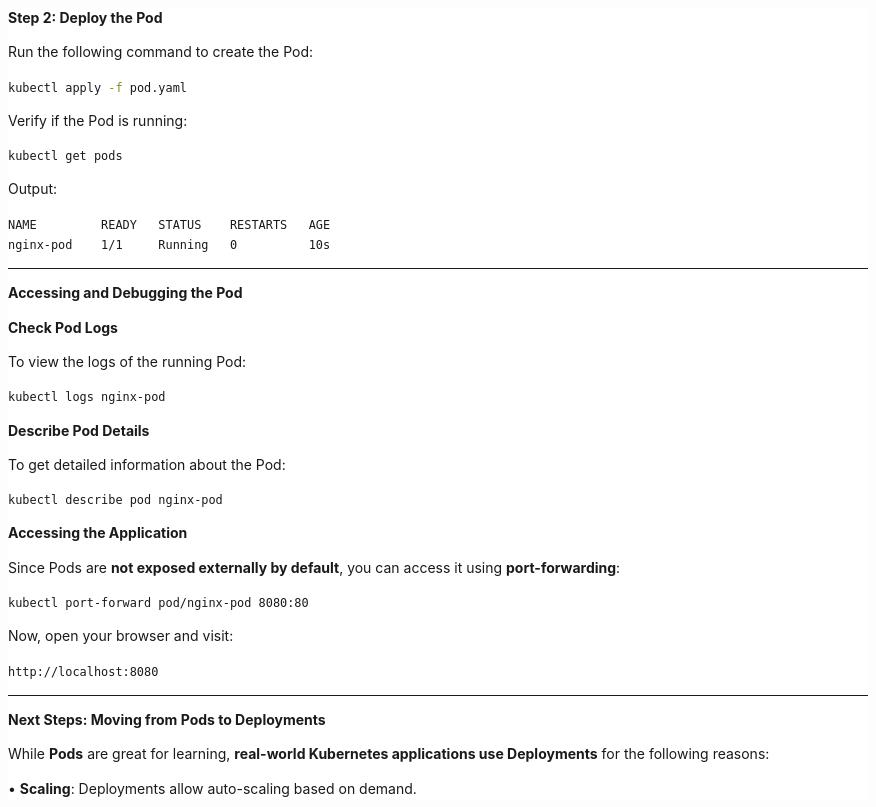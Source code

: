 **Step 2: Deploy the Pod**

Run the following command to create the Pod:

```sh
kubectl apply -f pod.yaml
```

Verify if the Pod is running:

```sh
kubectl get pods
```

Output:

```sh
NAME         READY   STATUS    RESTARTS   AGE
nginx-pod    1/1     Running   0          10s
```

---

**Accessing and Debugging the Pod**

**Check Pod Logs**

To view the logs of the running Pod:

```sh
kubectl logs nginx-pod
```

**Describe Pod Details**

To get detailed information about the Pod:

```sh
kubectl describe pod nginx-pod
```

**Accessing the Application**

Since Pods are **not exposed externally by default**, you can access it using **port-forwarding**:

```sh
kubectl port-forward pod/nginx-pod 8080:80
```

Now, open your browser and visit:

```sh
http://localhost:8080
```

---

**Next Steps: Moving from Pods to Deployments**

While **Pods** are great for learning, **real-world Kubernetes applications use Deployments** for the following reasons:

•	**Scaling**: Deployments allow auto-scaling based on demand.
